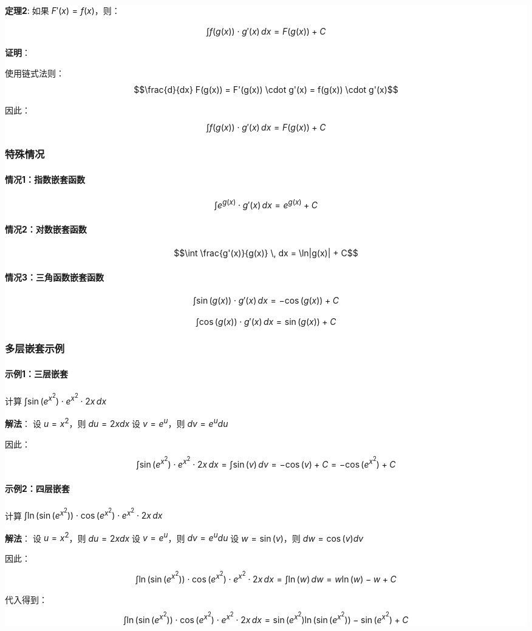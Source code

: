 **定理2**: 如果 $F'(x) = f(x)$，则：

$$\int f(g(x)) \cdot g'(x) \, dx = F(g(x)) + C$$

**证明**：

使用链式法则：
$$\frac{d}{dx} F(g(x)) = F'(g(x)) \cdot g'(x) = f(g(x)) \cdot g'(x)$$

因此：
$$\int f(g(x)) \cdot g'(x) \, dx = F(g(x)) + C$$

### 特殊情况

#### 情况1：指数嵌套函数

$$\int e^{g(x)} \cdot g'(x) \, dx = e^{g(x)} + C$$

#### 情况2：对数嵌套函数

$$\int \frac{g'(x)}{g(x)} \, dx = \ln|g(x)| + C$$

#### 情况3：三角函数嵌套函数

$$\int \sin(g(x)) \cdot g'(x) \, dx = -\cos(g(x)) + C$$

$$\int \cos(g(x)) \cdot g'(x) \, dx = \sin(g(x)) + C$$

### 多层嵌套示例

#### 示例1：三层嵌套

计算 $\int \sin(e^{x^2}) \cdot e^{x^2} \cdot 2x \, dx$

**解法**：
设 $u = x^2$，则 $du = 2x dx$
设 $v = e^u$，则 $dv = e^u du$

因此：
$$\int \sin(e^{x^2}) \cdot e^{x^2} \cdot 2x \, dx = \int \sin(v) \, dv = -\cos(v) + C = -\cos(e^{x^2}) + C$$

#### 示例2：四层嵌套

计算 $\int \ln(\sin(e^{x^2})) \cdot \cos(e^{x^2}) \cdot e^{x^2} \cdot 2x \, dx$

**解法**：
设 $u = x^2$，则 $du = 2x dx$
设 $v = e^u$，则 $dv = e^u du$
设 $w = \sin(v)$，则 $dw = \cos(v) dv$

因此：
$$\int \ln(\sin(e^{x^2})) \cdot \cos(e^{x^2}) \cdot e^{x^2} \cdot 2x \, dx = \int \ln(w) \, dw = w \ln(w) - w + C$$

代入得到：
$$\int \ln(\sin(e^{x^2})) \cdot \cos(e^{x^2}) \cdot e^{x^2} \cdot 2x \, dx = \sin(e^{x^2}) \ln(\sin(e^{x^2})) - \sin(e^{x^2}) + C$$
